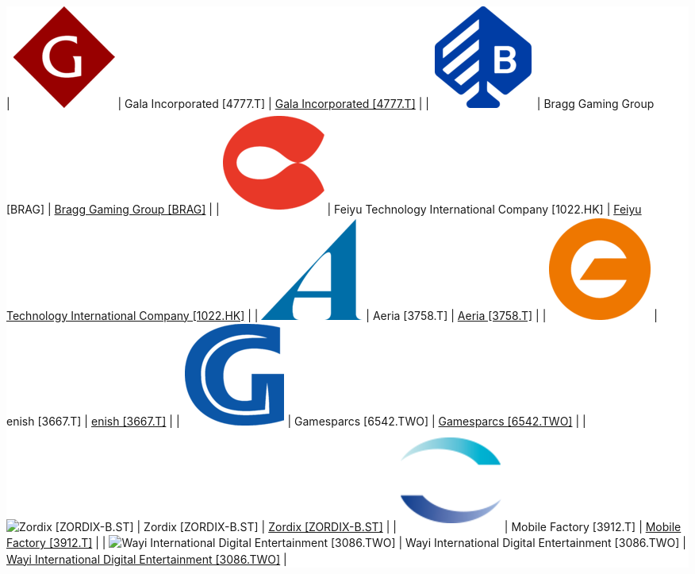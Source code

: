 | ![Gala Incorporated [4777.T]](/img/128/4777.T-2f1029b1.png) | Gala Incorporated [4777.T] | [Gala Incorporated [4777.T]](../../page/gala-incorporated/logo/ ) |
| ![Bragg Gaming Group [BRAG]](/img/128/BRAG-bbf18597.png) | Bragg Gaming Group [BRAG] | [Bragg Gaming Group [BRAG]](../../page/bragg-gaming/logo/ ) |
| ![Feiyu Technology International Company [1022.HK]](/img/128/1022.HK-13b347c4.png) | Feiyu Technology International Company [1022.HK] | [Feiyu Technology International Company [1022.HK]](../../page/feiyu-technology-international-company/logo/ ) |
| ![Aeria [3758.T]](/img/128/3758.T-3db5a72b.png) | Aeria [3758.T] | [Aeria [3758.T]](../../page/aeria/logo/ ) |
| ![enish [3667.T]](/img/128/3667.T-646a4543.png) | enish [3667.T] | [enish [3667.T]](../../page/enish/logo/ ) |
| ![Gamesparcs [6542.TWO]](/img/128/6542.TWO-01e2a2fe.png) | Gamesparcs [6542.TWO] | [Gamesparcs [6542.TWO]](../../page/gamesparcs/logo/ ) |
| ![Zordix [ZORDIX-B.ST]](/img/128/ZORDIX-B.ST-d2267b64.png) | Zordix [ZORDIX-B.ST] | [Zordix [ZORDIX-B.ST]](../../page/zordix/logo/ ) |
| ![Mobile Factory [3912.T]](/img/128/3912.T-a7c2d332.png) | Mobile Factory [3912.T] | [Mobile Factory [3912.T]](../../page/mobile-factory/logo/ ) |
| ![Wayi International Digital Entertainment [3086.TWO]](/img/128/3086.TWO-05184425.png) | Wayi International Digital Entertainment [3086.TWO] | [Wayi International Digital Entertainment [3086.TWO]](../../page/wayi-international-digital-entertainment/logo/ ) |